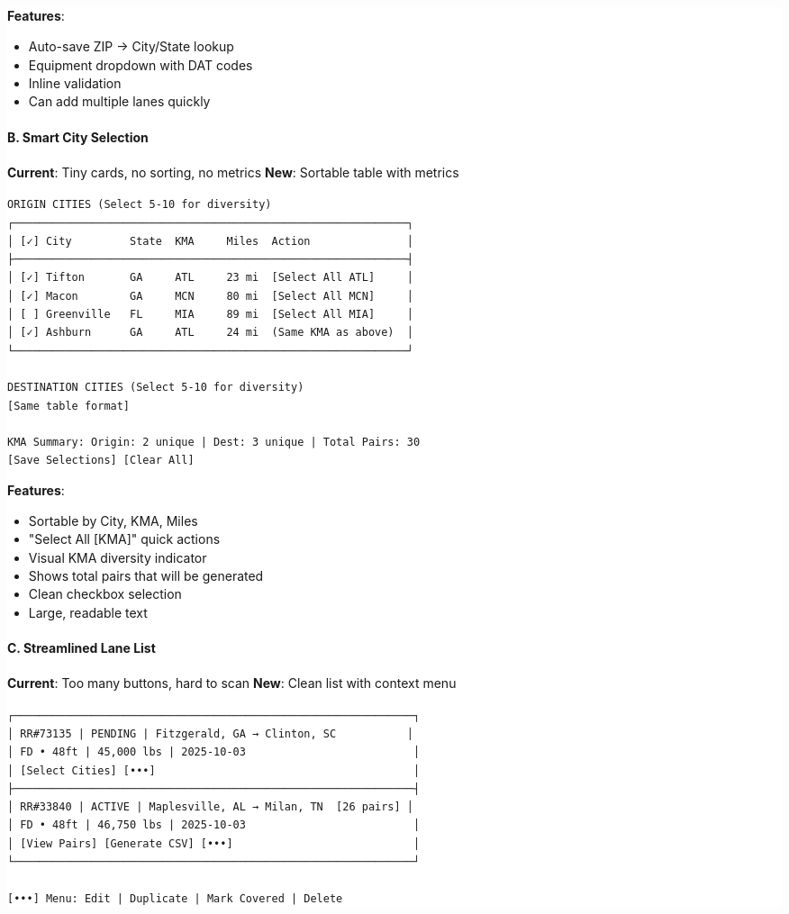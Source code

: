**Features**:
- Auto-save ZIP → City/State lookup
- Equipment dropdown with DAT codes
- Inline validation
- Can add multiple lanes quickly

#### **B. Smart City Selection**
**Current**: Tiny cards, no sorting, no metrics
**New**: Sortable table with metrics

```
ORIGIN CITIES (Select 5-10 for diversity)
┌─────────────────────────────────────────────────────────────┐
│ [✓] City         State  KMA     Miles  Action               │
├─────────────────────────────────────────────────────────────┤
│ [✓] Tifton       GA     ATL     23 mi  [Select All ATL]     │
│ [✓] Macon        GA     MCN     80 mi  [Select All MCN]     │
│ [ ] Greenville   FL     MIA     89 mi  [Select All MIA]     │
│ [✓] Ashburn      GA     ATL     24 mi  (Same KMA as above)  │
└─────────────────────────────────────────────────────────────┘

DESTINATION CITIES (Select 5-10 for diversity)
[Same table format]

KMA Summary: Origin: 2 unique | Dest: 3 unique | Total Pairs: 30
[Save Selections] [Clear All]
```

**Features**:
- Sortable by City, KMA, Miles
- "Select All [KMA]" quick actions
- Visual KMA diversity indicator
- Shows total pairs that will be generated
- Clean checkbox selection
- Large, readable text

#### **C. Streamlined Lane List**
**Current**: Too many buttons, hard to scan
**New**: Clean list with context menu

```
┌──────────────────────────────────────────────────────────────┐
│ RR#73135 | PENDING | Fitzgerald, GA → Clinton, SC           │
│ FD • 48ft | 45,000 lbs | 2025-10-03                          │
│ [Select Cities] [•••]                                        │
├──────────────────────────────────────────────────────────────┤
│ RR#33840 | ACTIVE | Maplesville, AL → Milan, TN  [26 pairs] │
│ FD • 48ft | 46,750 lbs | 2025-10-03                          │
│ [View Pairs] [Generate CSV] [•••]                            │
└──────────────────────────────────────────────────────────────┘

[•••] Menu: Edit | Duplicate | Mark Covered | Delete
```
